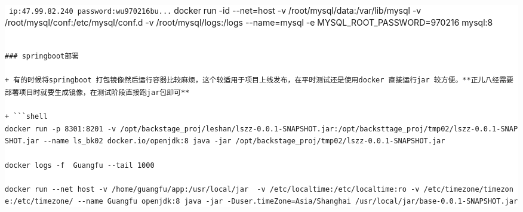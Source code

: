   ``` ip:47.99.82.240 password:wu970216bu...``` 
   docker run -id --net=host -v /root/mysql/data:/var/lib/mysql -v /root/mysql/conf:/etc/mysql/conf.d -v /root/mysql/logs:/logs --name=mysql -e MYSQL_ROOT_PASSWORD=970216 mysql:8
   ```

### springboot部署

+ 有的时候将springboot 打包镜像然后运行容器比较麻烦，这个较适用于项目上线发布，在平时测试还是使用docker 直接运行jar 较方便。**正儿八经需要部署项目时就要生成镜像，在测试阶段直接跑jar包即可**

+ ```shell
  docker run -p 8301:8201 -v /opt/backstage_proj/leshan/lszz-0.0.1-SNAPSHOT.jar:/opt/backsttage_proj/tmp02/lszz-0.0.1-SNAPSHOT.jar --name ls_bk02 docker.io/openjdk:8 java -jar /opt/backstage_proj/tmp02/lszz-0.0.1-SNAPSHOT.jar
  
   docker logs -f  Guangfu --tail 1000
   
  docker run --net host -v /home/guangfu/app:/usr/local/jar  -v /etc/localtime:/etc/localtime:ro -v /etc/timezone/timezone:/etc/timezone/ --name Guangfu openjdk:8 java -jar -Duser.timeZone=Asia/Shanghai /usr/local/jar/base-0.0.1-SNAPSHOT.jar
  ```

